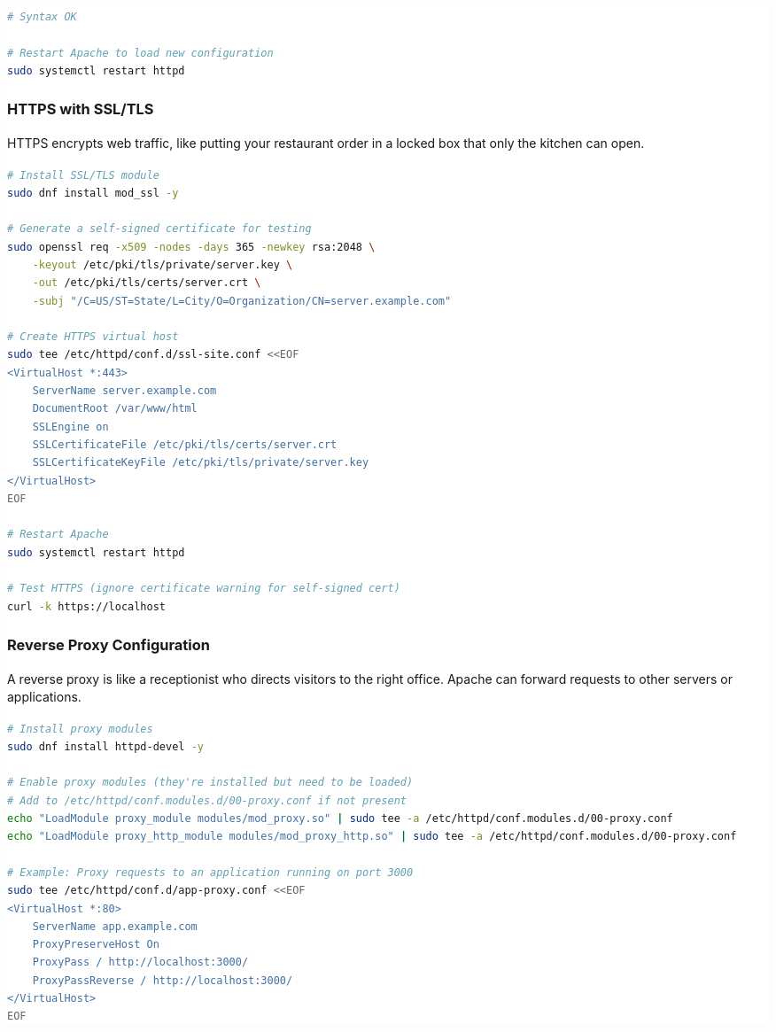 ```bash
# Syntax OK

# Restart Apache to load new configuration
sudo systemctl restart httpd
```

### HTTPS with SSL/TLS

HTTPS encrypts web traffic, like putting your restaurant order in a locked box that only the kitchen can open.

```bash
# Install SSL/TLS module
sudo dnf install mod_ssl -y

# Generate a self-signed certificate for testing
sudo openssl req -x509 -nodes -days 365 -newkey rsa:2048 \
    -keyout /etc/pki/tls/private/server.key \
    -out /etc/pki/tls/certs/server.crt \
    -subj "/C=US/ST=State/L=City/O=Organization/CN=server.example.com"

# Create HTTPS virtual host
sudo tee /etc/httpd/conf.d/ssl-site.conf <<EOF
<VirtualHost *:443>
    ServerName server.example.com
    DocumentRoot /var/www/html
    SSLEngine on
    SSLCertificateFile /etc/pki/tls/certs/server.crt
    SSLCertificateKeyFile /etc/pki/tls/private/server.key
</VirtualHost>
EOF

# Restart Apache
sudo systemctl restart httpd

# Test HTTPS (ignore certificate warning for self-signed cert)
curl -k https://localhost
```

### Reverse Proxy Configuration

A reverse proxy is like a receptionist who directs visitors to the right office. Apache can forward requests to other servers or applications.

```bash
# Install proxy modules
sudo dnf install httpd-devel -y

# Enable proxy modules (they're installed but need to be loaded)
# Add to /etc/httpd/conf.modules.d/00-proxy.conf if not present
echo "LoadModule proxy_module modules/mod_proxy.so" | sudo tee -a /etc/httpd/conf.modules.d/00-proxy.conf
echo "LoadModule proxy_http_module modules/mod_proxy_http.so" | sudo tee -a /etc/httpd/conf.modules.d/00-proxy.conf

# Example: Proxy requests to an application running on port 3000
sudo tee /etc/httpd/conf.d/app-proxy.conf <<EOF
<VirtualHost *:80>
    ServerName app.example.com
    ProxyPreserveHost On
    ProxyPass / http://localhost:3000/
    ProxyPassReverse / http://localhost:3000/
</VirtualHost>
EOF

```